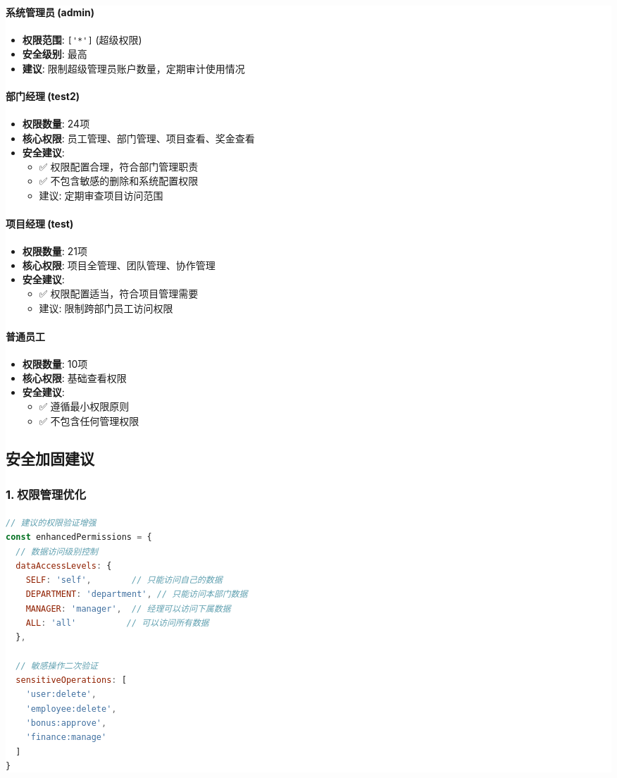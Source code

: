 #### 系统管理员 (admin)
- **权限范围**: `['*']` (超级权限)
- **安全级别**: 最高
- **建议**: 限制超级管理员账户数量，定期审计使用情况

#### 部门经理 (test2)
- **权限数量**: 24项
- **核心权限**: 员工管理、部门管理、项目查看、奖金查看
- **安全建议**: 
  - ✅ 权限配置合理，符合部门管理职责
  - ✅ 不包含敏感的删除和系统配置权限
  - 建议: 定期审查项目访问范围

#### 项目经理 (test)
- **权限数量**: 21项
- **核心权限**: 项目全管理、团队管理、协作管理
- **安全建议**:
  - ✅ 权限配置适当，符合项目管理需要
  - 建议: 限制跨部门员工访问权限

#### 普通员工
- **权限数量**: 10项
- **核心权限**: 基础查看权限
- **安全建议**:
  - ✅ 遵循最小权限原则
  - ✅ 不包含任何管理权限

## 安全加固建议

### 1. 权限管理优化

```javascript
// 建议的权限验证增强
const enhancedPermissions = {
  // 数据访问级别控制
  dataAccessLevels: {
    SELF: 'self',        // 只能访问自己的数据
    DEPARTMENT: 'department', // 只能访问本部门数据  
    MANAGER: 'manager',  // 经理可以访问下属数据
    ALL: 'all'          // 可以访问所有数据
  },
  
  // 敏感操作二次验证
  sensitiveOperations: [
    'user:delete',
    'employee:delete', 
    'bonus:approve',
    'finance:manage'
  ]
}
```

